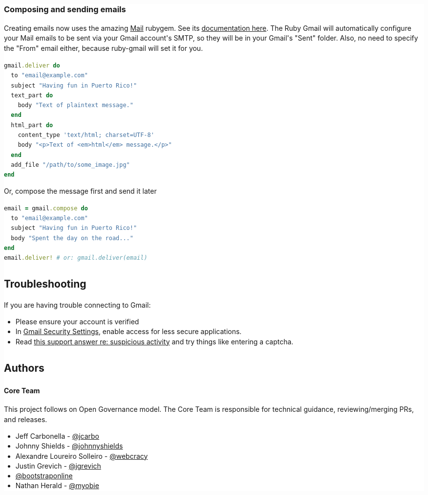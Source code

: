 ### Composing and sending emails

Creating emails now uses the amazing [Mail](http://rubygems.org/gems/mail) rubygem. 
See its [documentation here](http://github.com/mikel/mail). The Ruby Gmail will 
automatically configure your Mail emails to be sent via your Gmail account's SMTP, 
so they will be in your Gmail's "Sent" folder. Also, no need to specify the "From" 
email either, because ruby-gmail will set it for you.

```ruby
gmail.deliver do
  to "email@example.com"
  subject "Having fun in Puerto Rico!"
  text_part do
    body "Text of plaintext message."
  end
  html_part do
    content_type 'text/html; charset=UTF-8'
    body "<p>Text of <em>html</em> message.</p>"
  end
  add_file "/path/to/some_image.jpg"
end
```

Or, compose the message first and send it later

```ruby
email = gmail.compose do
  to "email@example.com"
  subject "Having fun in Puerto Rico!"
  body "Spent the day on the road..."
end
email.deliver! # or: gmail.deliver(email)
```

## Troubleshooting

If you are having trouble connecting to Gmail:
* Please ensure your account is verified
* In [Gmail Security Settings](https://www.google.com/settings/security), enable access for less secure applications.
* Read [this support answer re: suspicious activity](https://support.google.com/mail/answer/78754) and try things like entering a captcha.

## Authors

#### Core Team

This project follows on Open Governance model. The Core Team is responsible for technical guidance, reviewing/merging PRs, and releases.

* Jeff Carbonella - [@jcarbo](https://github.com/jcarbo)
* Johnny Shields - [@johnnyshields](https://github.com/johnnyshields)
* Alexandre Loureiro Solleiro - [@webcracy](https://github.com/webcracy)
* Justin Grevich - [@jgrevich](https://github.com/jgrevich)
* [@bootstraponline](https://github.com/bootstraponline)
* Nathan Herald - [@myobie](https://github.com/myobie)
